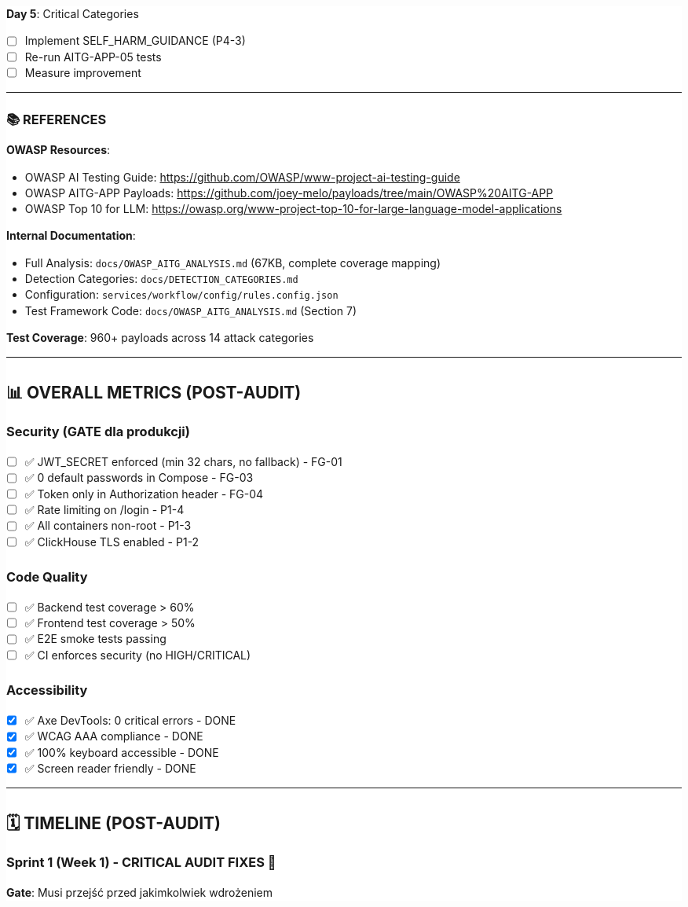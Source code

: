 **Day 5**: Critical Categories
- [ ] Implement SELF_HARM_GUIDANCE (P4-3)
- [ ] Re-run AITG-APP-05 tests
- [ ] Measure improvement

---

### 📚 REFERENCES

**OWASP Resources**:
- OWASP AI Testing Guide: https://github.com/OWASP/www-project-ai-testing-guide
- OWASP AITG-APP Payloads: https://github.com/joey-melo/payloads/tree/main/OWASP%20AITG-APP
- OWASP Top 10 for LLM: https://owasp.org/www-project-top-10-for-large-language-model-applications

**Internal Documentation**:
- Full Analysis: `docs/OWASP_AITG_ANALYSIS.md` (67KB, complete coverage mapping)
- Detection Categories: `docs/DETECTION_CATEGORIES.md`
- Configuration: `services/workflow/config/rules.config.json`
- Test Framework Code: `docs/OWASP_AITG_ANALYSIS.md` (Section 7)

**Test Coverage**: 960+ payloads across 14 attack categories

---

## 📊 OVERALL METRICS (POST-AUDIT)

### Security (GATE dla produkcji)
- [ ] ✅ JWT_SECRET enforced (min 32 chars, no fallback) - FG-01
- [ ] ✅ 0 default passwords in Compose - FG-03
- [ ] ✅ Token only in Authorization header - FG-04
- [ ] ✅ Rate limiting on /login - P1-4
- [ ] ✅ All containers non-root - P1-3
- [ ] ✅ ClickHouse TLS enabled - P1-2

### Code Quality
- [ ] ✅ Backend test coverage > 60%
- [ ] ✅ Frontend test coverage > 50%
- [ ] ✅ E2E smoke tests passing
- [ ] ✅ CI enforces security (no HIGH/CRITICAL)

### Accessibility
- [x] ✅ Axe DevTools: 0 critical errors - DONE
- [x] ✅ WCAG AAA compliance - DONE
- [x] ✅ 100% keyboard accessible - DONE
- [x] ✅ Screen reader friendly - DONE

---

## 🗓️ TIMELINE (POST-AUDIT)

### Sprint 1 (Week 1) - CRITICAL AUDIT FIXES 🚨
**Gate**: Musi przejść przed jakimkolwiek wdrożeniem
